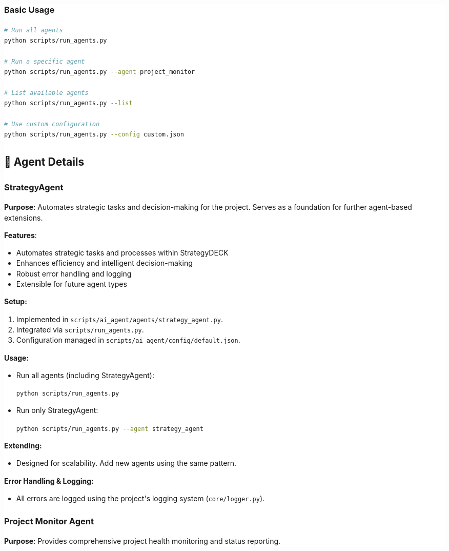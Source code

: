 ### Basic Usage

```bash
# Run all agents
python scripts/run_agents.py

# Run a specific agent
python scripts/run_agents.py --agent project_monitor

# List available agents
python scripts/run_agents.py --list

# Use custom configuration
python scripts/run_agents.py --config custom.json
```


## 🔧 Agent Details

### StrategyAgent

**Purpose**: Automates strategic tasks and decision-making for the project. Serves as a foundation for further agent-based extensions.

**Features**:
- Automates strategic tasks and processes within StrategyDECK
- Enhances efficiency and intelligent decision-making
- Robust error handling and logging
- Extensible for future agent types

**Setup:**
1. Implemented in `scripts/ai_agent/agents/strategy_agent.py`.
2. Integrated via `scripts/run_agents.py`.
3. Configuration managed in `scripts/ai_agent/config/default.json`.

**Usage:**
- Run all agents (including StrategyAgent):
  ```bash
  python scripts/run_agents.py
  ```
- Run only StrategyAgent:
  ```bash
  python scripts/run_agents.py --agent strategy_agent
  ```

**Extending:**
- Designed for scalability. Add new agents using the same pattern.

**Error Handling & Logging:**
- All errors are logged using the project's logging system (`core/logger.py`).

### Project Monitor Agent

**Purpose**: Provides comprehensive project health monitoring and status reporting.
